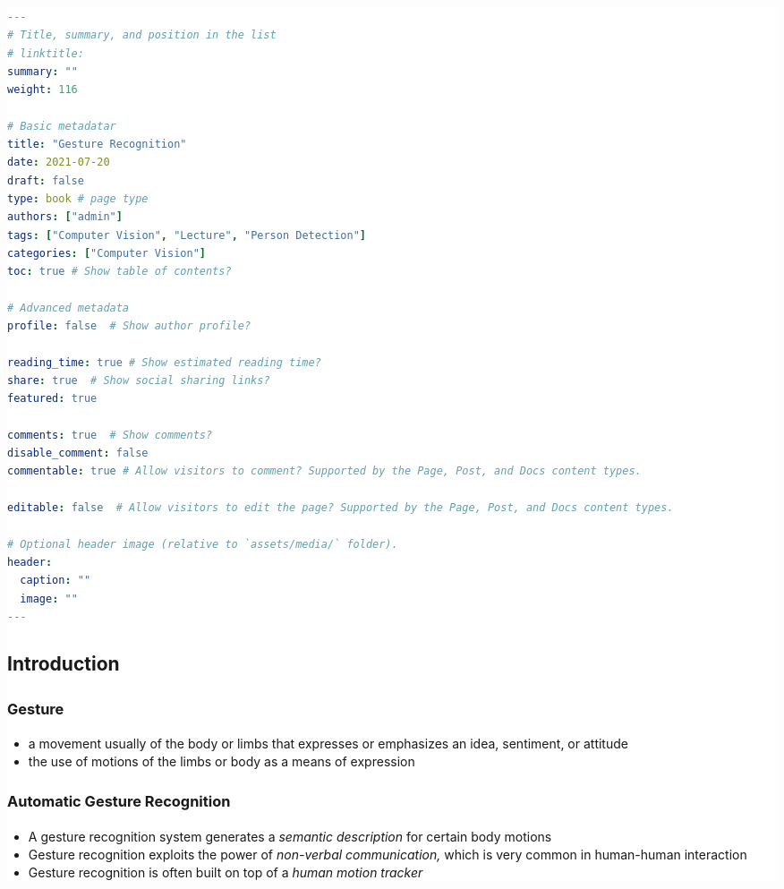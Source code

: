 ```yaml
---
# Title, summary, and position in the list
# linktitle: 
summary: ""
weight: 116

# Basic metadatar
title: "Gesture Recognition"
date: 2021-07-20
draft: false
type: book # page type
authors: ["admin"]
tags: ["Computer Vision", "Lecture", "Person Detection"]
categories: ["Computer Vision"]
toc: true # Show table of contents?

# Advanced metadata
profile: false  # Show author profile?

reading_time: true # Show estimated reading time?
share: true  # Show social sharing links?
featured: true

comments: true  # Show comments?
disable_comment: false
commentable: true # Allow visitors to comment? Supported by the Page, Post, and Docs content types.

editable: false  # Allow visitors to edit the page? Supported by the Page, Post, and Docs content types.

# Optional header image (relative to `assets/media/` folder).
header:
  caption: ""
  image: ""
---
```


## Introduction

### Gesture

- a movement usually of the body or limbs that expresses or emphasizes an idea, sentiment, or attitude
- the use of motions of the limbs or body as a means of expression

### Automatic Gesture Recognition

- A gesture recognition system generates a *semantic description* for certain body motions
- Gesture recognition exploits the power of *non-verbal communication,* which is very common in human-human interaction
- Gesture recognition is often built on top of a *human motion tracker*
